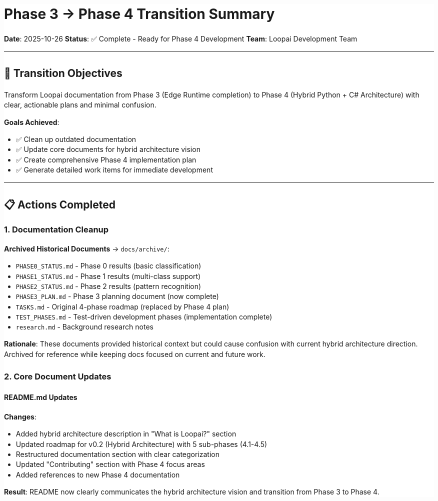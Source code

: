 # Phase 3 → Phase 4 Transition Summary

**Date**: 2025-10-26
**Status**: ✅ Complete - Ready for Phase 4 Development
**Team**: Loopai Development Team

---

## 🎯 Transition Objectives

Transform Loopai documentation from Phase 3 (Edge Runtime completion) to Phase 4 (Hybrid Python + C# Architecture) with clear, actionable plans and minimal confusion.

**Goals Achieved**:
- ✅ Clean up outdated documentation
- ✅ Update core documents for hybrid architecture vision
- ✅ Create comprehensive Phase 4 implementation plan
- ✅ Generate detailed work items for immediate development

---

## 📋 Actions Completed

### 1. Documentation Cleanup

**Archived Historical Documents** → `docs/archive/`:
- `PHASE0_STATUS.md` - Phase 0 results (basic classification)
- `PHASE1_STATUS.md` - Phase 1 results (multi-class support)
- `PHASE2_STATUS.md` - Phase 2 results (pattern recognition)
- `PHASE3_PLAN.md` - Phase 3 planning document (now complete)
- `TASKS.md` - Original 4-phase roadmap (replaced by Phase 4 plan)
- `TEST_PHASES.md` - Test-driven development phases (implementation complete)
- `research.md` - Background research notes

**Rationale**: These documents provided historical context but could cause confusion with current hybrid architecture direction. Archived for reference while keeping docs focused on current and future work.

### 2. Core Document Updates

#### README.md Updates
**Changes**:
- Added hybrid architecture description in "What is Loopai?" section
- Updated roadmap for v0.2 (Hybrid Architecture) with 5 sub-phases (4.1-4.5)
- Restructured documentation section with clear categorization
- Updated "Contributing" section with Phase 4 focus areas
- Added references to new Phase 4 documentation

**Result**: README now clearly communicates the hybrid architecture vision and transition from Phase 3 to Phase 4.
